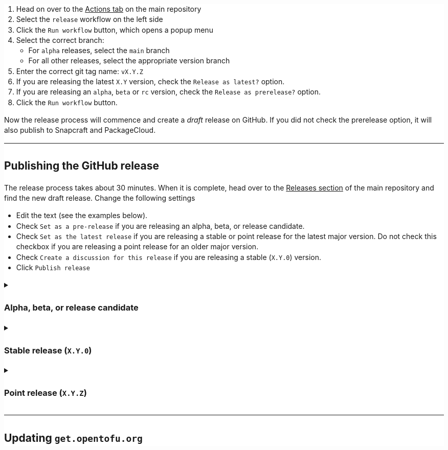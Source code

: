 1. Head on over to the [Actions tab](https://github.com/opentofu/opentofu/actions) on the main repository
2. Select the `release` workflow on the left side
3. Click the `Run workflow` button, which opens a popup menu
4. Select the correct branch:
   * For `alpha` releases, select the `main` branch
   * For all other releases, select the appropriate version branch
5. Enter the correct git tag name: `vX.Y.Z`
6. If you are releasing the latest `X.Y` version, check the `Release as latest?` option.
7. If you are releasing an `alpha`, `beta` or `rc` version, check the `Release as prerelease?` option.
8. Click the `Run workflow` button.

Now the release process will commence and create a *draft* release on GitHub. If you did not check the prerelease option, it will also publish to Snapcraft and PackageCloud.

---

## Publishing the GitHub release

The release process takes about 30 minutes. When it is complete, head over to the [Releases section](https://github.com/opentofu/opentofu/releases) of the main repository and find the new draft release. Change the following settings

- Edit the text (see the examples below).
- Check `Set as a pre-release` if you are releasing an alpha, beta, or release candidate.
- Check `Set as the latest release` if you are releasing a stable or point release for the latest major version. Do not check this checkbox if you are releasing a point release for an older major version.
- Check `Create a discussion for this release` if you are releasing a stable (`X.Y.0`) version.
- Click `Publish release`

<details><summary>

### Alpha, beta, or release candidate

</summary></details>

<details><summary>

### Stable release (`X.Y.0`)

</summary></details>

<details><summary>

### Point release (`X.Y.Z`)

</summary></details>

---

## Updating `get.opentofu.org`

